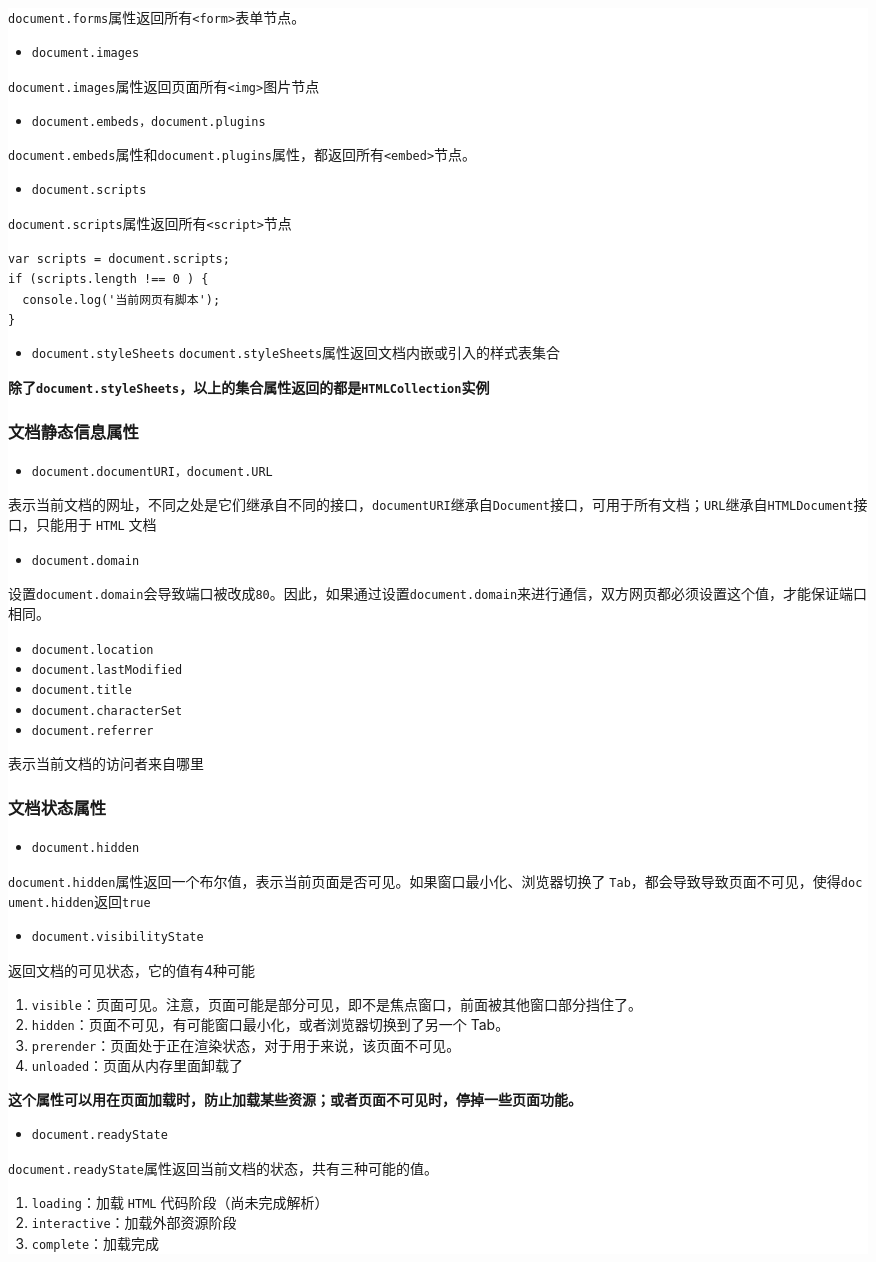 ``document.forms``属性返回所有``<form>``表单节点。
* ``document.images``

``document.images``属性返回页面所有``<img>``图片节点
* ``document.embeds，document.plugins``

``document.embeds``属性和``document.plugins``属性，都返回所有``<embed>``节点。
* ``document.scripts``

``document.scripts``属性返回所有``<script>``节点
```
var scripts = document.scripts;
if (scripts.length !== 0 ) {
  console.log('当前网页有脚本');
}
```
* ``document.styleSheets``
``document.styleSheets``属性返回文档内嵌或引入的样式表集合

**除了``document.styleSheets``，以上的集合属性返回的都是``HTMLCollection``实例**
### 文档静态信息属性
* ``document.documentURI，document.URL``

表示当前文档的网址，不同之处是它们继承自不同的接口，``documentURI``继承自``Document``接口，可用于所有文档；``URL``继承自``HTMLDocument``接口，只能用于 ``HTML`` 文档
* ``document.domain``

设置``document.domain``会导致端口被改成``80``。因此，如果通过设置``document.domain``来进行通信，双方网页都必须设置这个值，才能保证端口相同。
* ``document.location``
* ``document.lastModified``
* ``document.title``
* ``document.characterSet``
* ``document.referrer``

表示当前文档的访问者来自哪里
### 文档状态属性
* ``document.hidden``

``document.hidden``属性返回一个布尔值，表示当前页面是否可见。如果窗口最小化、浏览器切换了 ``Tab``，都会导致导致页面不可见，使得``document.hidden``返回``true``
* ``document.visibilityState``

返回文档的可见状态，它的值有4种可能
1. ``visible``：页面可见。注意，页面可能是部分可见，即不是焦点窗口，前面被其他窗口部分挡住了。
2. ``hidden``：页面不可见，有可能窗口最小化，或者浏览器切换到了另一个 Tab。
3. ``prerender``：页面处于正在渲染状态，对于用于来说，该页面不可见。
4. ``unloaded``：页面从内存里面卸载了

**这个属性可以用在页面加载时，防止加载某些资源；或者页面不可见时，停掉一些页面功能。**
* ``document.readyState``

``document.readyState``属性返回当前文档的状态，共有三种可能的值。
1. ``loading``：加载 ``HTML`` 代码阶段（尚未完成解析）
2. ``interactive``：加载外部资源阶段
3. ``complete``：加载完成
